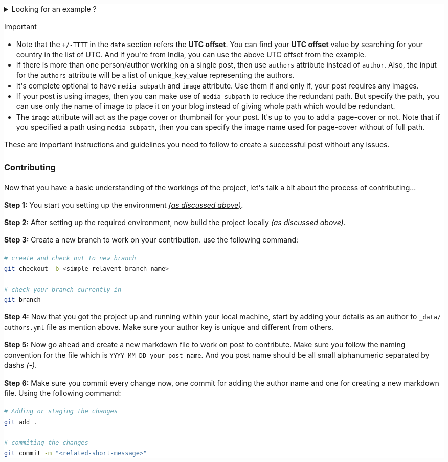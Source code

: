 <details><summary>Looking for an example ?</summary></details>

> [!IMPORTANT]
> - Note that the `+/-TTTT` in the `date` section refers the **UTC offset**. You can find your **UTC offset** value by searching for your country in the [list of UTC](https://en.wikipedia.org/wiki/List_of_UTC_offsets "Goto List of UTC offsets"). And if you're from India, you can use the above UTC offset from the example.
> - If there is more than one person/author working on a single post, then use `authors` attribute instead of `author`. Also, the input for the `authors` attribute will be a list of unique_key_value representing the authors.
> - It's complete optional to have `media_subpath` and `image` attribute. Use them if and only if, your post requires any images.
> - If your post is using images, then you can make use of `media_subpath` to reduce the redundant path. But specify the path, you can use only the name of image to place it on your blog instead of giving whole path which would be redundant.
> - The `image` attribute will act as the page cover or thumbnail for your post. It's up to you to add a page-cover or not. Note that if you specified a path using `media_subpath`, then you can specify the image name used for page-cover without of full path.

These are important instructions and guidelines you need to follow to create a successful post without any issues.

### Contributing

Now that you have a basic understanding of the workings of the project, let's talk a bit about the process of contributing...

**Step 1:** You start you setting up the environment [*(as discussed above)*](#setting-up-environment).

**Step 2:** After setting up the required environment, now build the project locally [*(as discussed above)*](#build-the-project-locally).

**Step 3:** Create a new branch to work on your contribution. use the following command:
```bash
# create and check out to new branch
git checkout -b <simple-relavent-branch-name>

# check your branch currently in
git branch
```

**Step 4:** Now that you got the project up and running within your local machine, start by adding your details as an author to [`_data/authors.yml`](_data/authors.yml) file as [mention above](#instructions-and-guidelines). Make sure your author key is unique and different from others.

**Step 5:** Now go ahead and create a new markdown file to work on post to contribute. Make sure you follow the naming convention for the file which is `YYYY-MM-DD-your-post-name`. And you post name should be all small alphanumeric separated by dashs *(-)*.

**Step 6:** Make sure you commit every change now, one commit for adding the author name and one for creating a new markdown file. Using the following command:
```bash
# Adding or staging the changes
git add .

# commiting the changes
git commit -m "<related-short-message>"
```


[^1]: **GitHub's Jekyll Framework official Page:** <https://jekyllrb.com>
[^2]: **Chirpy Jekyll theme's Offical Repo:** <https://github.com/cotes2020/jekyll-theme-chirpy>